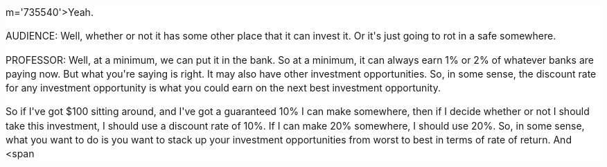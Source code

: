   m='735540'>Yeah.</span> </p><p><span m='735720'>AUDIENCE: Well,</span> <span
  m='736186'>whether or</span> <span m='736652'>not</span> <span m='737118'>it
  has</span> <span m='737584'>some other</span> <span m='738050'>place</span>
  <span m='738516'>that it can</span> <span m='738982'>invest it.</span> <span
  m='739448'>Or it's</span> <span m='739920'>just going</span> <span
  m='740256'>to</span> <span m='740592'>rot in a  safe</span> <span
  m='740930'>somewhere.</span> </p><p><span m='741340'>PROFESSOR: Well,</span>
  <span m='741750'>at</span> <span m='742080'>a minimum,</span> <span
  m='742380'>we</span> <span m='742480'>can</span> <span m='742610'>put</span>
  <span m='742760'>it</span> <span m='742820'>in</span> <span
  m='742890'>the</span> <span m='742960'>bank.</span> <span m='744290'>So</span>
  <span m='744390'>at a</span> <span m='744490'>minimum,</span> <span
  m='745020'>it</span> <span m='745040'>can</span> <span
  m='745290'>always</span> <span m='745430'>earn</span> <span
  m='746340'>1%</span> <span m='746450'>or</span> <span m='747000'>2%</span>
  <span m='747110'>of whatever</span> <span m='747560'>banks</span> <span
  m='747800'>are</span> <span m='747860'>paying</span> <span
  m='748170'>now.</span> <span m='749910'>But</span> <span
  m='750910'>what</span> <span m='751180'>you're</span> <span
  m='751330'>saying</span> <span m='751630'>is</span> <span
  m='751720'>right.</span> <span m='752530'>It</span> <span
  m='752900'>may</span> <span m='753160'>also</span> <span
  m='753580'>have</span> <span m='753830'>other</span> <span
  m='755650'>investment</span> <span m='756120'>opportunities.</span> <span
  m='757210'>So,</span> <span m='757430'>in</span> <span m='757540'>some
  sense,</span> <span m='757830'>the</span> <span m='757930'>discount</span>
  <span m='758530'>rate</span> <span m='758740'>for</span> <span
  m='758950'>any</span> <span m='759270'>investment</span> <span
  m='759700'>opportunity</span> <span m='760730'>is</span> <span
  m='760980'>what</span> <span m='761340'>you</span> <span
  m='761440'>could</span> <span m='761570'>earn</span> <span
  m='761770'>on</span> <span m='761880'>the</span> <span m='761950'>next</span>
  <span m='762350'>best</span> <span m='762740'>investment</span> <span
  m='763190'>opportunity.</span> </p><p><span m='764480'>So</span> <span
  m='764630'>if</span> <span m='764710'>I've</span> <span m='764840'>got</span>
  <span m='764940'>$100</span> <span m='765410'>sitting</span> <span
  m='765670'>around,</span> <span m='766020'>and I've</span> <span
  m='766130'>got</span> <span m='766250'>a</span> <span
  m='766290'>guaranteed</span> <span m='766950'>10%</span> <span
  m='767490'>I</span> <span m='767550'>can</span> <span m='767720'>make</span>
  <span m='767930'>somewhere,</span> <span m='769650'>then</span> <span
  m='769840'>if</span> <span m='769970'>I</span> <span m='770100'>decide</span>
  <span m='770570'>whether</span> <span m='770820'>or</span> <span
  m='770840'>not</span> <span m='770950'>I should</span> <span
  m='771070'>take</span> <span m='771350'>this</span> <span
  m='771500'>investment,</span> <span m='771910'>I</span> <span
  m='771960'>should</span> <span m='772130'>use</span> <span m='772260'>a</span>
  <span m='772310'>discount</span> <span m='772660'>rate</span> <span
  m='772770'>of</span> <span m='772840'>10%.</span> <span m='774100'>If</span>
  <span m='774340'>I</span> <span m='774420'>can make</span> <span
  m='774690'>20%</span> <span m='775450'>somewhere,</span> <span
  m='775740'>I</span> <span m='775770'>should</span> <span m='775940'>use</span>
  <span m='776090'>20%.</span> <span m='777400'>So,</span> <span m='777620'>in
  some sense,</span> <span m='777980'>what</span> <span m='778110'>you</span>
  <span m='778190'>want</span> <span m='778340'>to do is</span> <span
  m='778440'>you</span> <span m='778530'>want</span> <span m='778650'>to</span>
  <span m='778690'>stack</span> <span m='779240'>up</span> <span
  m='779850'>your</span> <span m='780050'>investment</span> <span
  m='780470'>opportunities</span> <span m='781070'>from</span> <span
  m='781270'>worst</span> <span m='781580'>to</span> <span
  m='781660'>best</span> <span m='782045'>in</span> <span
  m='782430'>terms</span> <span m='782630'>of</span> <span
  m='782680'>rate</span> <span m='782890'>of</span> <span
  m='782970'>return.</span> <span m='784030'>And</span> <span